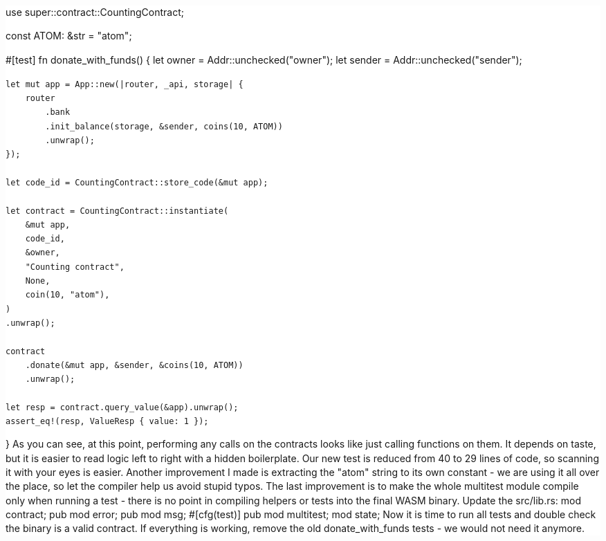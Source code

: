 use super::contract::CountingContract;

const ATOM: &str = "atom";

#[test]
fn donate_with_funds() {
    let owner = Addr::unchecked("owner");
    let sender = Addr::unchecked("sender");

    let mut app = App::new(|router, _api, storage| {
        router
            .bank
            .init_balance(storage, &sender, coins(10, ATOM))
            .unwrap();
    });

    let code_id = CountingContract::store_code(&mut app);

    let contract = CountingContract::instantiate(
        &mut app,
        code_id,
        &owner,
        "Counting contract",
        None,
        coin(10, "atom"),
    )
    .unwrap();

    contract
        .donate(&mut app, &sender, &coins(10, ATOM))
        .unwrap();

    let resp = contract.query_value(&app).unwrap();
    assert_eq!(resp, ValueResp { value: 1 });
}
As you can see, at this point, performing any calls on the contracts looks like just calling functions on them. It depends on taste, but it is easier to read logic left to right with a hidden boilerplate. Our new test is reduced from 40 to 29 lines of code, so scanning it with your eyes is easier. Another improvement I made is extracting the "atom" string to its own constant - we are using it all over the place, so let the compiler help us avoid stupid typos.
The last improvement is to make the whole multitest module compile only when running a test - there is no point in compiling helpers or tests into the final WASM binary. Update the src/lib.rs:
mod contract;
pub mod error;
pub mod msg;
#[cfg(test)]
pub mod multitest;
mod state;
Now it is time to run all tests and double check the binary is a valid contract. If everything is working, remove the old donate_with_funds tests - we would not need it anymore.